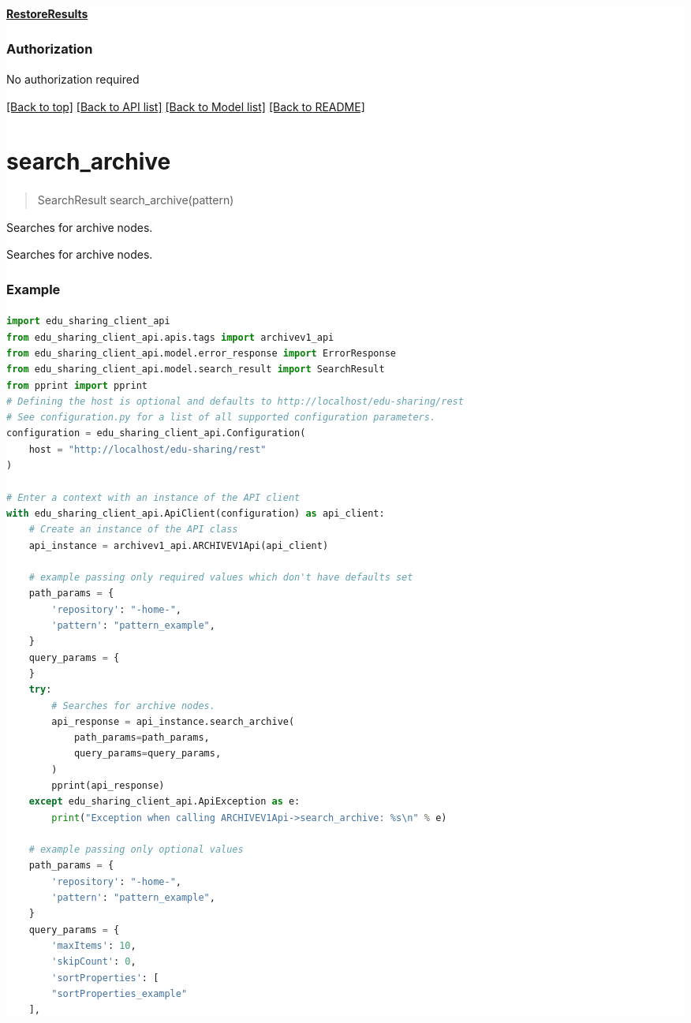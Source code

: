 

[**RestoreResults**](RestoreResults.md)

### Authorization

No authorization required

[[Back to top]](#) [[Back to API list]](../README.md#documentation-for-api-endpoints) [[Back to Model list]](../README.md#documentation-for-models) [[Back to README]](../README.md)

# **search_archive**
> SearchResult search_archive(pattern)

Searches for archive nodes.

Searches for archive nodes.

### Example

```python
import edu_sharing_client_api
from edu_sharing_client_api.apis.tags import archivev1_api
from edu_sharing_client_api.model.error_response import ErrorResponse
from edu_sharing_client_api.model.search_result import SearchResult
from pprint import pprint
# Defining the host is optional and defaults to http://localhost/edu-sharing/rest
# See configuration.py for a list of all supported configuration parameters.
configuration = edu_sharing_client_api.Configuration(
    host = "http://localhost/edu-sharing/rest"
)

# Enter a context with an instance of the API client
with edu_sharing_client_api.ApiClient(configuration) as api_client:
    # Create an instance of the API class
    api_instance = archivev1_api.ARCHIVEV1Api(api_client)

    # example passing only required values which don't have defaults set
    path_params = {
        'repository': "-home-",
        'pattern': "pattern_example",
    }
    query_params = {
    }
    try:
        # Searches for archive nodes.
        api_response = api_instance.search_archive(
            path_params=path_params,
            query_params=query_params,
        )
        pprint(api_response)
    except edu_sharing_client_api.ApiException as e:
        print("Exception when calling ARCHIVEV1Api->search_archive: %s\n" % e)

    # example passing only optional values
    path_params = {
        'repository': "-home-",
        'pattern': "pattern_example",
    }
    query_params = {
        'maxItems': 10,
        'skipCount': 0,
        'sortProperties': [
        "sortProperties_example"
    ],
```
